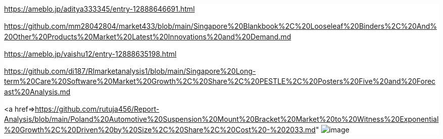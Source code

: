 <a href=https://ameblo.jp/aditya333345/entry-12888646691.html>https://ameblo.jp/aditya333345/entry-12888646691.html</a>

<a href=https://github.com/mm28042804/market433/blob/main/Singapore%20Blankbook%2C%20Looseleaf%20Binders%2C%20And%20Other%20Products%20Market%20Latest%20Innovations%20and%20Demand.md>https://github.com/mm28042804/market433/blob/main/Singapore%20Blankbook%2C%20Looseleaf%20Binders%2C%20And%20Other%20Products%20Market%20Latest%20Innovations%20and%20Demand.md</a>

<a href=https://ameblo.jp/vaishu12/entry-12888635198.html>https://ameblo.jp/vaishu12/entry-12888635198.html</a>

<a href=https://github.com/di187/RImarketanalysis1/blob/main/Singapore%20Long-term%20Care%20Software%20Market%20Growth%2C%20Share%2C%20PESTLE%2C%20Posters%20Five%20and%20Forecast%20Analysis.md>https://github.com/di187/RImarketanalysis1/blob/main/Singapore%20Long-term%20Care%20Software%20Market%20Growth%2C%20Share%2C%20PESTLE%2C%20Posters%20Five%20and%20Forecast%20Analysis.md</a>

<a href=>https://github.com/rutuja456/Report-Analysis/blob/main/Poland%20Automotive%20Suspension%20Mount%20Bracket%20Market%20to%20Witness%20Exponential%20Growth%2C%20Driven%20by%20Size%2C%20Share%2C%20Cost%20-%202033.md</a>"
![image](https://github.com/user-attachments/assets/47b8c122-c139-43d3-b9f0-19d7b55245eb)
